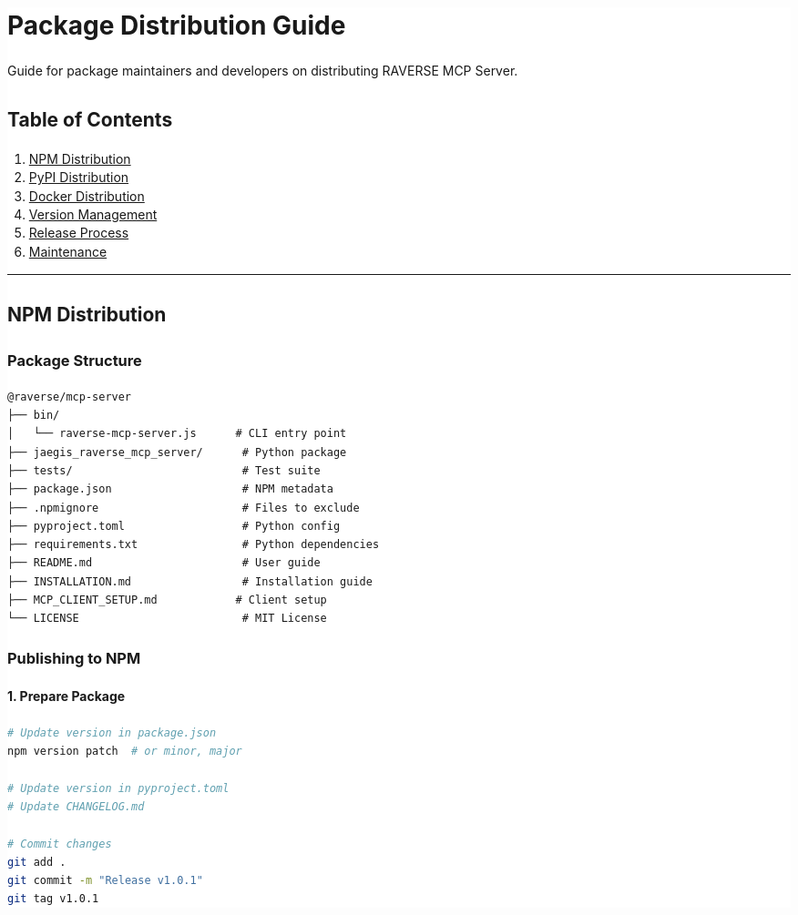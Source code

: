 # Package Distribution Guide

Guide for package maintainers and developers on distributing RAVERSE MCP Server.

## Table of Contents
1. [NPM Distribution](#npm-distribution)
2. [PyPI Distribution](#pypi-distribution)
3. [Docker Distribution](#docker-distribution)
4. [Version Management](#version-management)
5. [Release Process](#release-process)
6. [Maintenance](#maintenance)

---

## NPM Distribution

### Package Structure

```
@raverse/mcp-server
├── bin/
│   └── raverse-mcp-server.js      # CLI entry point
├── jaegis_raverse_mcp_server/      # Python package
├── tests/                          # Test suite
├── package.json                    # NPM metadata
├── .npmignore                      # Files to exclude
├── pyproject.toml                  # Python config
├── requirements.txt                # Python dependencies
├── README.md                       # User guide
├── INSTALLATION.md                 # Installation guide
├── MCP_CLIENT_SETUP.md            # Client setup
└── LICENSE                         # MIT License
```

### Publishing to NPM

#### 1. Prepare Package
```bash
# Update version in package.json
npm version patch  # or minor, major

# Update version in pyproject.toml
# Update CHANGELOG.md

# Commit changes
git add .
git commit -m "Release v1.0.1"
git tag v1.0.1
```

